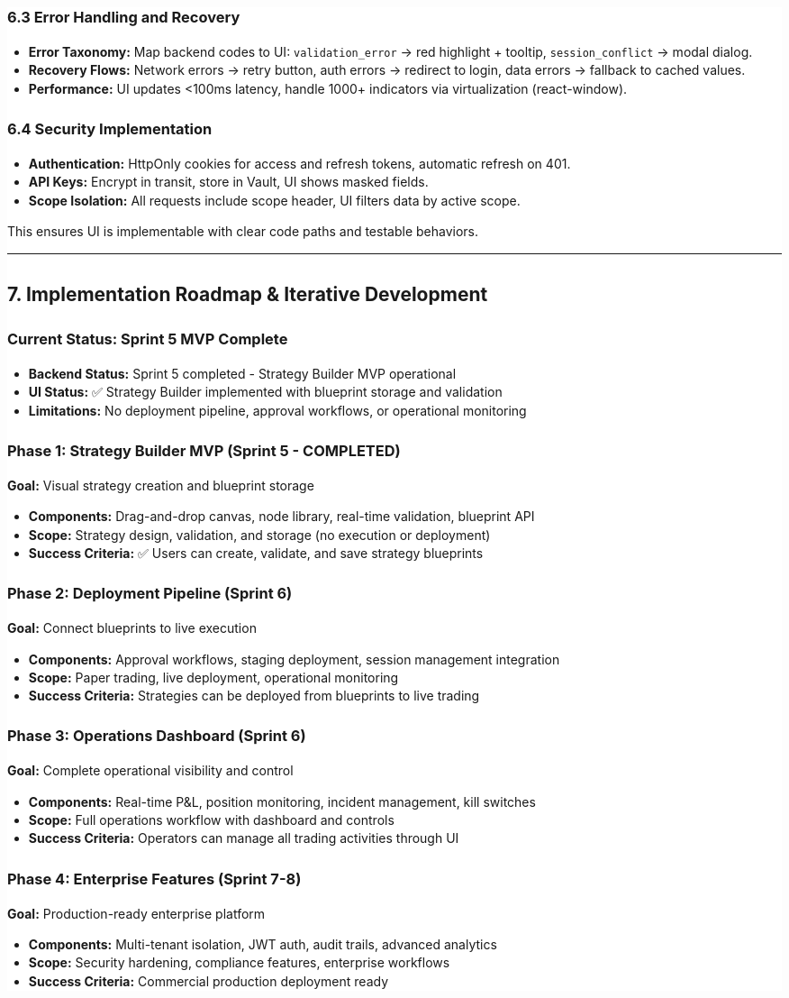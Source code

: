 ### 6.3 Error Handling and Recovery
- **Error Taxonomy:** Map backend codes to UI: `validation_error` -> red highlight + tooltip, `session_conflict` -> modal dialog.
- **Recovery Flows:** Network errors -> retry button, auth errors -> redirect to login, data errors -> fallback to cached values.
- **Performance:** UI updates <100ms latency, handle 1000+ indicators via virtualization (react-window).

### 6.4 Security Implementation
- **Authentication:** HttpOnly cookies for access and refresh tokens, automatic refresh on 401.
- **API Keys:** Encrypt in transit, store in Vault, UI shows masked fields.
- **Scope Isolation:** All requests include scope header, UI filters data by active scope.

This ensures UI is implementable with clear code paths and testable behaviors.

---

## 7. Implementation Roadmap & Iterative Development

### **Current Status: Sprint 5 MVP Complete**
- **Backend Status:** Sprint 5 completed - Strategy Builder MVP operational
- **UI Status:** ✅ Strategy Builder implemented with blueprint storage and validation
- **Limitations:** No deployment pipeline, approval workflows, or operational monitoring

### **Phase 1: Strategy Builder MVP (Sprint 5 - COMPLETED)**
**Goal:** Visual strategy creation and blueprint storage
- **Components:** Drag-and-drop canvas, node library, real-time validation, blueprint API
- **Scope:** Strategy design, validation, and storage (no execution or deployment)
- **Success Criteria:** ✅ Users can create, validate, and save strategy blueprints

### **Phase 2: Deployment Pipeline (Sprint 6)**
**Goal:** Connect blueprints to live execution
- **Components:** Approval workflows, staging deployment, session management integration
- **Scope:** Paper trading, live deployment, operational monitoring
- **Success Criteria:** Strategies can be deployed from blueprints to live trading

### **Phase 3: Operations Dashboard (Sprint 6)**
**Goal:** Complete operational visibility and control
- **Components:** Real-time P&L, position monitoring, incident management, kill switches
- **Scope:** Full operations workflow with dashboard and controls
- **Success Criteria:** Operators can manage all trading activities through UI

### **Phase 4: Enterprise Features (Sprint 7-8)**
**Goal:** Production-ready enterprise platform
- **Components:** Multi-tenant isolation, JWT auth, audit trails, advanced analytics
- **Scope:** Security hardening, compliance features, enterprise workflows
- **Success Criteria:** Commercial production deployment ready
